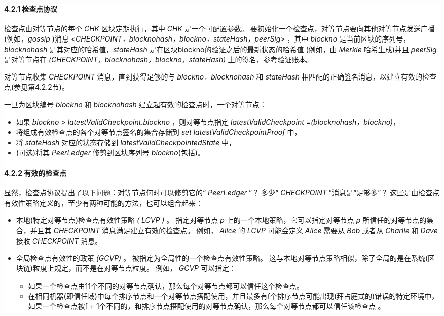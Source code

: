 #### 4.2.1 检查点协议
检查点由对等节点的每个 *CHK* 区块定期执行，其中 *CHK* 是一个可配置参数。 要初始化一个检查点，对等节点要向其他对等节点发送广播(例如，*gossip* )消息 *<CHECKPOINT，blocknohash，blockno，stateHash，peerSig>* ，其中 *blockno* 是当前区块的序列号，*blocknohash* 是其对应的哈希值，*stateHash* 是在区块blockno的验证之后的最新状态的哈希值 (例如，由 *Merkle* 哈希生成)并且 *peerSig* 是对等节点在 *(CHECKPOINT，blocknohash，blockno，stateHash)* 上的签名，参考验证账本。

对等节点收集 *CHECKPOINT* 消息，直到获得足够的与 *blockno，blocknohash* 和 *stateHash* 相匹配的正确签名消息，以建立有效的检查点(参见第4.2.2节)。

一旦为区块编号 *blockno* 和 *blocknohash* 建立起有效的检查点时，一个对等节点：
* 如果 *blockno > latestValidCheckpoint.blockno* ，则对等节点指定 *latestValidCheckpoint =(blocknohash，blockno)*，
* 将组成有效检查点的各个对等节点签名的集合存储到 *set latestValidCheckpointProof* 中，
* 将 *stateHash* 对应的状态存储到 *latestValidCheckpointedState* 中，
* (可选)将其 *PeerLedger* 修剪到区块序列号 *blockno*(包括)。

#### 4.2.2 有效的检查点
显然，检查点协议提出了以下问题：对等节点何时可以修剪它的“ *PeerLedger* ”？ 多少“ *CHECKPOINT* ”消息是“足够多”？ 这些是由检查点有效性策略定义的，至少有两种可能的方法，也可以组合起来：

* 本地(特定对等节点)检查点有效性策略 *( LCVP )* 。 指定对等节点 *p* 上的一个本地策略，它可以指定对等节点 *p* 所信任的对等节点的集合，并且其 *CHECKPOINT* 消息满足建立有效的检查点。 例如， *Alice* 的 *LCVP* 可能会定义 *Alice* 需要从 *Bob* 或者从 *Charlie* 和 *Dave* 接收 *CHECKPOINT* 消息。

* 全局检查点有效性的政策 *(GCVP)* 。 被指定为全局性的一个检查点有效性策略。 这与本地对等节点策略相似，除了全局的是在系统(区块链)粒度上规定，而不是在对等节点粒度。 例如， *GCVP* 可以指定：

    * 如果一个检查点由11个不同的对等节点确认，那么每个对等节点都可以信任这个检查点。
    * 在相同机器(即信任域)中每个排序节点和一个对等节点搭配使用，并且最多有f个排序节点可能出现(拜占庭式的)错误的特定环境中，如果一个检查点被f + 1个不同的，和排序节点搭配使用的对等节点确认，那么每个对等节点都可以信任该检查点 。